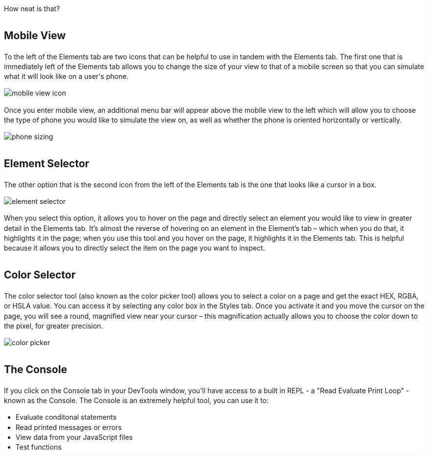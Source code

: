 How neat is that?
	
## Mobile View

To the left of the Elements tab are two icons that can be helpful to use in tandem with the Elements tab. The first one that is immediately left of the Elements tab allows you to change the size of your view to that of a mobile screen so that you can simulate what it will look like on a user's phone.



![mobile view icon](https://bcw.blob.core.windows.net/public//6220702714584796)

Once you enter mobile view, an additional menu bar will appear above the mobile view to the left which will allow you to choose the type of phone you would like to simulate the view on, as well as whether the phone is oriented horizontally or vertically. 


![phone sizing](https://bcw.blob.core.windows.net/public//5829121870587934)

## Element Selector

The other option that is the second icon from the left of the Elements tab is the one that looks like a cursor in a box. 

  ![element selector](https://bcw.blob.core.windows.net/public//9828335037565174)

When you select this option, it allows you to hover on the page and directly select an element you would like to view in greater detail in the Elements tab. It’s almost the reverse of hovering on an element in the Element’s tab – which when you do that, it highlights it in the page; when you use this tool and you hover on the page, it highlights it in the Elements tab. This is helpful because it allows you to directly select the item on the page you want to inspect.

## Color Selector

The color selector tool (also known as the color picker tool) allows you to select a color on a page and get the exact HEX, RGBA, or HSLA value. You can access it by selecting any color box in the Styles tab. Once you activate it and you move the cursor on the page, you will see a round, magnified view near your cursor – this magnification actually allows you to choose the color down to the pixel, for greater precision. 

![color picker](https://bcw.blob.core.windows.net/public//6087065581430928)

## The Console

If you click on the Console tab in your DevTools window, you'll have access to a built in REPL - a "Read Evaluate Print Loop" - known as the Console. The Console is an extremely helpful tool, you can use it to:

* Evaluate conditonal statements
* Read printed messages or errors 
* View data from your JavaScript files 
* Test functions
